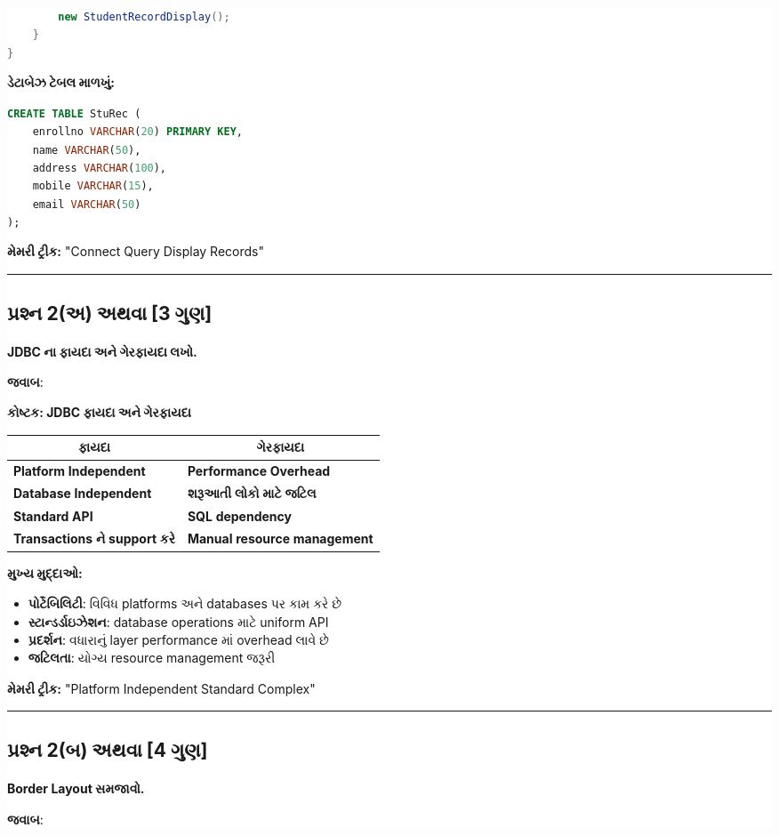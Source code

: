 ```java
        new StudentRecordDisplay();
    }
}
```

**ડેટાબેઝ ટેબલ માળખું:**

```sql
CREATE TABLE StuRec (
    enrollno VARCHAR(20) PRIMARY KEY,
    name VARCHAR(50),
    address VARCHAR(100),
    mobile VARCHAR(15),
    email VARCHAR(50)
);
```

**મેમરી ટ્રીક:** "Connect Query Display Records"

---

## પ્રશ્ન 2(અ) અથવા [3 ગુણ]

**JDBC ના ફાયદા અને ગેરફાયદા લખો.**

**જવાબ**:

**કોષ્ટક: JDBC ફાયદા અને ગેરફાયદા**

| ફાયદા | ગેરફાયદા |
|-------|----------|
| **Platform Independent** | **Performance Overhead** |
| **Database Independent** | **શરૂઆતી લોકો માટે જટિલ** |
| **Standard API** | **SQL dependency** |
| **Transactions ને support કરે** | **Manual resource management** |

**મુખ્ય મુદ્દાઓ:**

- **પોર્ટેબિલિટી**: વિવિધ platforms અને databases પર કામ કરે છે
- **સ્ટાન્ડર્ડાઇઝેશન**: database operations માટે uniform API
- **પ્રદર્શન**: વધારાનું layer performance માં overhead લાવે છે
- **જટિલતા**: યોગ્ય resource management જરૂરી

**મેમરી ટ્રીક:** "Platform Independent Standard Complex"

---

## પ્રશ્ન 2(બ) અથવા [4 ગુણ]

**Border Layout સમજાવો.**

**જવાબ**:
